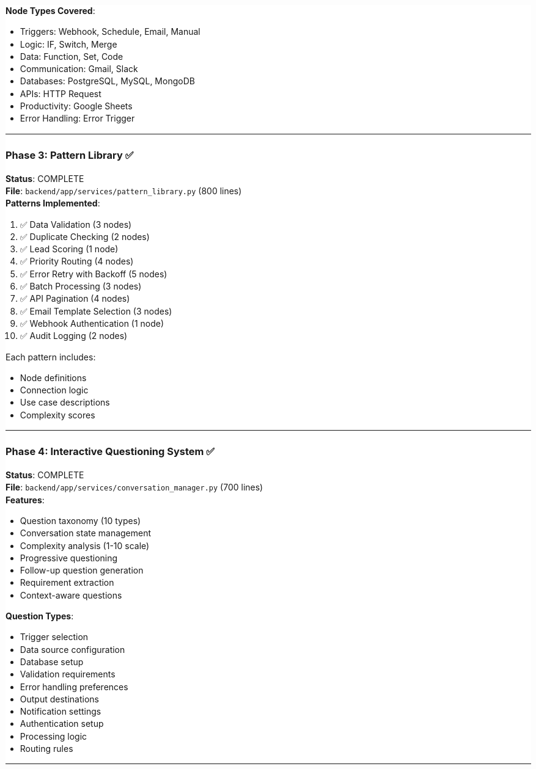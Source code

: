 **Node Types Covered**:
- Triggers: Webhook, Schedule, Email, Manual
- Logic: IF, Switch, Merge
- Data: Function, Set, Code
- Communication: Gmail, Slack
- Databases: PostgreSQL, MySQL, MongoDB
- APIs: HTTP Request
- Productivity: Google Sheets
- Error Handling: Error Trigger

---

### Phase 3: Pattern Library ✅
**Status**: COMPLETE  
**File**: `backend/app/services/pattern_library.py` (800 lines)  
**Patterns Implemented**:
1. ✅ Data Validation (3 nodes)
2. ✅ Duplicate Checking (2 nodes)
3. ✅ Lead Scoring (1 node)
4. ✅ Priority Routing (4 nodes)
5. ✅ Error Retry with Backoff (5 nodes)
6. ✅ Batch Processing (3 nodes)
7. ✅ API Pagination (4 nodes)
8. ✅ Email Template Selection (3 nodes)
9. ✅ Webhook Authentication (1 node)
10. ✅ Audit Logging (2 nodes)

Each pattern includes:
- Node definitions
- Connection logic
- Use case descriptions
- Complexity scores

---

### Phase 4: Interactive Questioning System ✅
**Status**: COMPLETE  
**File**: `backend/app/services/conversation_manager.py` (700 lines)  
**Features**:
- Question taxonomy (10 types)
- Conversation state management
- Complexity analysis (1-10 scale)
- Progressive questioning
- Follow-up question generation
- Requirement extraction
- Context-aware questions

**Question Types**:
- Trigger selection
- Data source configuration
- Database setup
- Validation requirements
- Error handling preferences
- Output destinations
- Notification settings
- Authentication setup
- Processing logic
- Routing rules

---